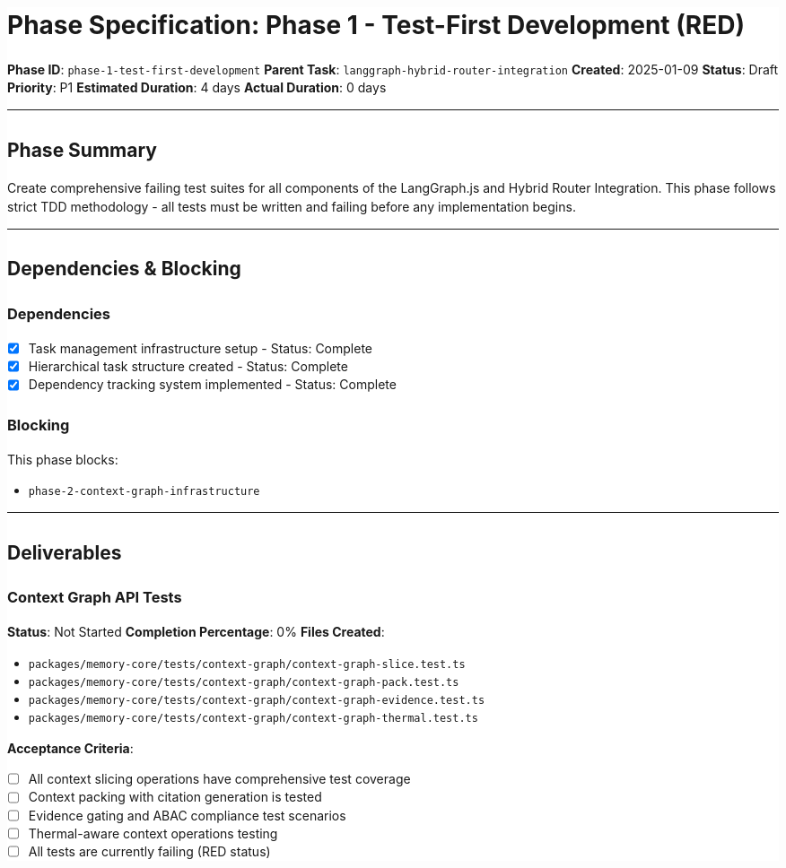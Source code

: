 # Phase Specification: Phase 1 - Test-First Development (RED)

**Phase ID**: `phase-1-test-first-development`
**Parent Task**: `langgraph-hybrid-router-integration`
**Created**: 2025-01-09
**Status**: Draft
**Priority**: P1
**Estimated Duration**: 4 days
**Actual Duration**: 0 days

---

## Phase Summary

Create comprehensive failing test suites for all components of the LangGraph.js and Hybrid Router Integration. This phase follows strict TDD methodology - all tests must be written and failing before any implementation begins.

---

## Dependencies & Blocking

### Dependencies
- [x] Task management infrastructure setup - Status: Complete
- [x] Hierarchical task structure created - Status: Complete
- [x] Dependency tracking system implemented - Status: Complete

### Blocking
This phase blocks:
- `phase-2-context-graph-infrastructure`

---

## Deliverables

### Context Graph API Tests
**Status**: Not Started
**Completion Percentage**: 0%
**Files Created**:
- `packages/memory-core/tests/context-graph/context-graph-slice.test.ts`
- `packages/memory-core/tests/context-graph/context-graph-pack.test.ts`
- `packages/memory-core/tests/context-graph/context-graph-evidence.test.ts`
- `packages/memory-core/tests/context-graph/context-graph-thermal.test.ts`

**Acceptance Criteria**:
- [ ] All context slicing operations have comprehensive test coverage
- [ ] Context packing with citation generation is tested
- [ ] Evidence gating and ABAC compliance test scenarios
- [ ] Thermal-aware context operations testing
- [ ] All tests are currently failing (RED status)
